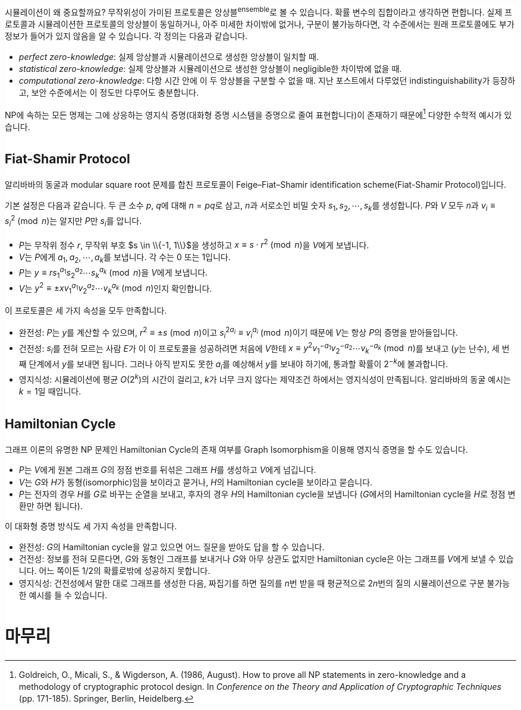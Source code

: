 시뮬레이션이 왜 중요할까요? 무작위성이 가미된 프로토콜은 앙상블<sup>ensemble</sup>로 볼 수 있습니다. 확률 변수의 집합이라고 생각하면 편합니다. 실제 프로토콜과 시뮬레이션한 프로토콜의 앙상블이 동일하거나, 아주 미세한 차이밖에 없거나, 구분이 불가능하다면, 각 수준에서는 원래 프로토콜에도 부가 정보가 들어가 있지 않음을 알 수 있습니다. 각 정의는 다음과 같습니다.

+ *perfect zero-knowledge*: 실제 앙상블과 시뮬레이션으로 생성한 앙상블이 일치할 때.
+ *statistical zero-knowledge*: 실제 앙상블과 시뮬레이션으로 생성한 앙상블이 negligible한 차이밖에 없을 때.
+ *computational zero-knowledge*: 다항 시간 안에 이 두 앙상블을 구분할 수 없을 때. 지난 포스트에서 다루었던 indistinguishability가 등장하고, 보안 수준에서는 이 정도만 다루어도 충분합니다.

$\textsf{NP}$에 속하는 모든 명제는 그에 상응하는 영지식 증명(대화형 증명 시스템을 증명으로 줄여 표현합니다)이 존재하기 때문에[^GMW86] 다양한 수학적 예시가 있습니다.

## Fiat-Shamir Protocol

알리바바의 동굴과 modular square root 문제를 합친 프로토콜이 Feige–Fiat–Shamir identification scheme(Fiat-Shamir Protocol)입니다.

기본 설정은 다음과 같습니다. 두 큰 소수 $p$, $q$에 대해 $n = pq$로 삼고, $n$과 서로소인 비밀 숫자 $s_1, s_2, \cdots, s_k$를 생성합니다. $P$와 $V$ 모두 $n$과 $v_i \equiv s_i^2 \pmod n$는 알지만 $P$만 $s_i$를 압니다.

+ $P$는 무작위 정수 $r$, 무작위 부호 $s \in \\{-1, 1\\}$을 생성하고 $x \equiv s \cdot r^2 \pmod n$을 $V$에게 보냅니다.
+ $V$는 $P$에게 $a_1, a_2, \cdots, a_k$를 보냅니다. 각 수는 $0$ 또는 $1$입니다.
+ $P$는 $y \equiv r s_1^{a_1} s_2^{a_2} \cdots s_k^{a_k} \pmod n$을 $V$에게 보냅니다.
+ $V$는 $y^2 \equiv \pm x v_1^{a_1} v_2^{a_2} \cdots v_k^{a_k} \pmod n$인지 확인합니다.

이 프로토콜은 세 가지 속성을 모두 만족합니다.

+ 완전성: $P$는 $y$를 계산할 수 있으며, $r^2 \equiv \pm s \pmod n$이고 $s_i^{2a_i} \equiv v_i^{a_i} \pmod n$이기 때문에 $V$는 항상 $P$의 증명을 받아들입니다.
+ 건전성: $s_i$를 전혀 모르는 사람 $E$가 이 이 프로토콜을 성공하려면 처음에 $V$한테 $x \equiv y^2 v_1^{-a_1}v_2^{-a_2} \cdots v_k^{-a_k} \pmod n$를 보내고 ($y$는 난수), 세 번째 단계에서 $y$를 보내면 됩니다. 그러나 아직 받지도 못한 $a_i$를 예상해서 $y$를 보내야 하기에, 통과할 확률이 $2^{-k}$에 불과합니다.
+ 영지식성: 시뮬레이션에 평균 $O(2^k)$의 시간이 걸리고, $k$가 너무 크지 않다는 제약조건 하에서는 영지식성이 만족됩니다. 알리바바의 동굴 예시는 $k = 1$일 때입니다.

## Hamiltonian Cycle

그래프 이론의 유명한 $\textsf{NP}$ 문제인 Hamiltonian Cycle의 존재 여부를 Graph Isomorphism을 이용해 영지식 증명을 할 수도 있습니다.

+ $P$는 $V$에게 원본 그래프 $G$의 정점 번호를 뒤섞은 그래프 $H$를 생성하고 $V$에게 넘깁니다.
+ $V$는 $G$와 $H$가 동형(isomorphic)임을 보이라고 묻거나, $H$의 Hamiltonian cycle을 보이라고 묻습니다.
+ $P$는 전자의 경우 $H$를 $G$로 바꾸는 순열을 보내고, 후자의 경우 $H$의 Hamiltonian cycle을 보냅니다 ($G$에서의 Hamiltonian cycle을 $H$로 정점 변환만 하면 됩니다).

이 대화형 증명 방식도 세 가지 속성을 만족합니다.

+ 완전성: $G$의 Hamiltonian cycle을 알고 있으면 어느 질문을 받아도 답을 할 수 있습니다.
+ 건전성: 정보를 전혀 모른다면, $G$와 동형인 그래프를 보내거나 $G$와 아무 상관도 없지만 Hamiltonian cycle은 아는 그래프를 $V$에게 보낼 수 있습니다. 어느 쪽이든 1/2의 확률로밖에 성공하지 못합니다.
+ 영지식성: 건전성에서 말한 대로 그래프를 생성한 다음, 짜집기를 하면 질의를 $n$번 받을 때 평균적으로 $2n$번의 질의 시뮬레이션으로 구분 불가능한 예시를 들 수 있습니다.

# 마무리


[^B85]: Babai, L. (1985, December). Trading group theory for randomness. In *Proceedings of the seventeenth annual ACM symposium on Theory of computing* (pp. 421-429).
[^GMW86]: Goldreich, O., Micali, S., & Wigderson, A. (1986, August). How to  prove all NP statements in zero-knowledge and a methodology of  cryptographic protocol design. In *Conference on the Theory and Application of Cryptographic Techniques* (pp. 171-185). Springer, Berlin, Heidelberg.
[^S92]: Shamir, A. (1992). Ip= pspace. *Journal of the ACM (JACM)*, *39*(4), 869-877.
[^GMR89]: Goldwasser, S., Micali, S., & Rackoff, C. (1989). The knowledge complexity of interactive proof systems. *SIAM Journal on computing*, *18*(1), 186-208.